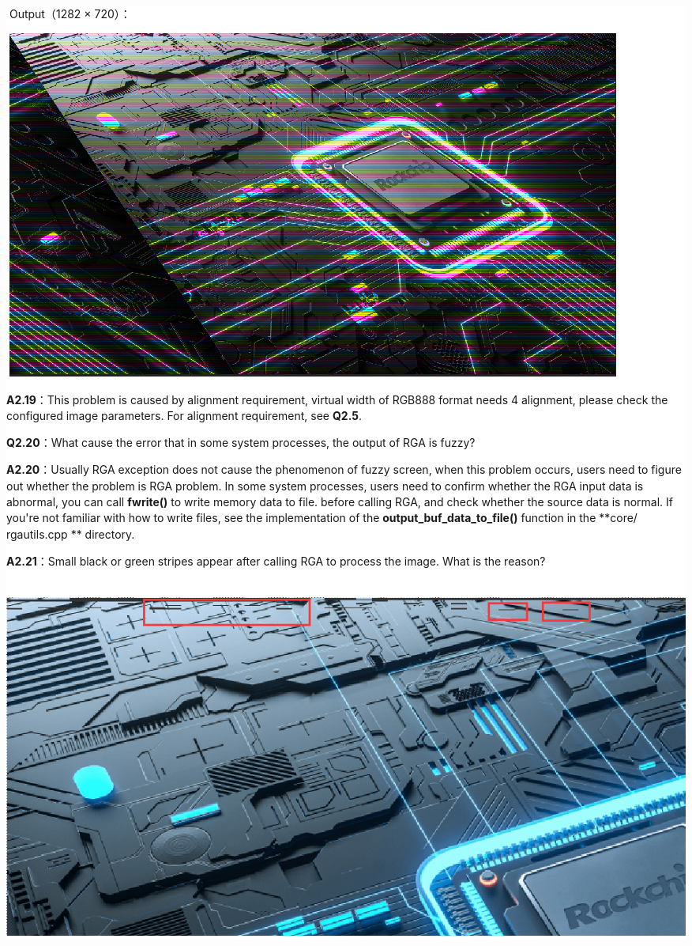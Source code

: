 ​			Output（1282 × 720）：

​			![image-20210708174334975](RGA_FAQ.assets/image-resize-abnormal.png)

**A2.19**：This problem is caused by alignment requirement, virtual width of RGB888 format needs 4 alignment, please check the configured image parameters. For alignment requirement, see **Q2.5**.



**Q2.20**：What cause the error that in some system processes, the output of RGA is fuzzy?

**A2.20**：Usually RGA exception does not cause the phenomenon of fuzzy screen, when this problem occurs, users need to figure out whether the problem is RGA problem. In some system processes, users need to confirm whether the RGA input data is abnormal, you can call **fwrite()** to write  memory data to file. before calling RGA, and check whether the source data is normal. If you're not familiar with how to write files, see the implementation of the **output_buf_data_to_file()** function in the **core/ rgautils.cpp ** directory.



**A2.21**：Small black or green stripes appear after calling RGA to process the image. What is the reason?

​			![image-cache-abnormal](RGA_FAQ.assets/image-cache-abnormal.png)